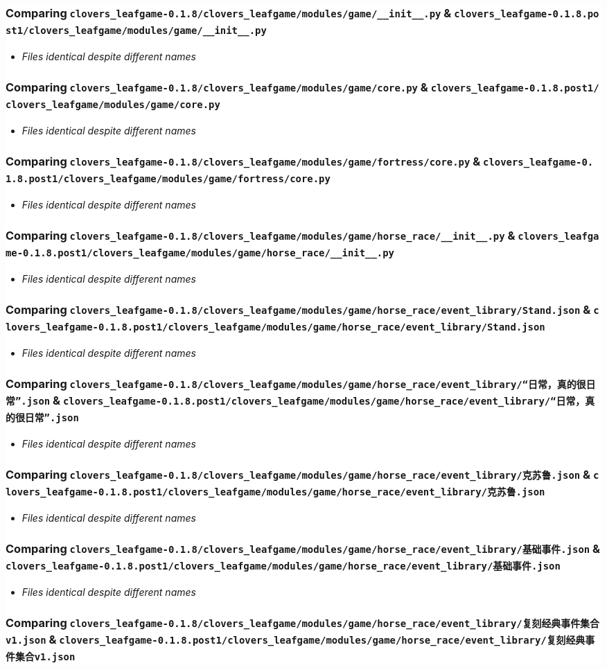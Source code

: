 ### Comparing `clovers_leafgame-0.1.8/clovers_leafgame/modules/game/__init__.py` & `clovers_leafgame-0.1.8.post1/clovers_leafgame/modules/game/__init__.py`

 * *Files identical despite different names*

### Comparing `clovers_leafgame-0.1.8/clovers_leafgame/modules/game/core.py` & `clovers_leafgame-0.1.8.post1/clovers_leafgame/modules/game/core.py`

 * *Files identical despite different names*

### Comparing `clovers_leafgame-0.1.8/clovers_leafgame/modules/game/fortress/core.py` & `clovers_leafgame-0.1.8.post1/clovers_leafgame/modules/game/fortress/core.py`

 * *Files identical despite different names*

### Comparing `clovers_leafgame-0.1.8/clovers_leafgame/modules/game/horse_race/__init__.py` & `clovers_leafgame-0.1.8.post1/clovers_leafgame/modules/game/horse_race/__init__.py`

 * *Files identical despite different names*

### Comparing `clovers_leafgame-0.1.8/clovers_leafgame/modules/game/horse_race/event_library/Stand.json` & `clovers_leafgame-0.1.8.post1/clovers_leafgame/modules/game/horse_race/event_library/Stand.json`

 * *Files identical despite different names*

### Comparing `clovers_leafgame-0.1.8/clovers_leafgame/modules/game/horse_race/event_library/“日常，真的很日常”.json` & `clovers_leafgame-0.1.8.post1/clovers_leafgame/modules/game/horse_race/event_library/“日常，真的很日常”.json`

 * *Files identical despite different names*

### Comparing `clovers_leafgame-0.1.8/clovers_leafgame/modules/game/horse_race/event_library/克苏鲁.json` & `clovers_leafgame-0.1.8.post1/clovers_leafgame/modules/game/horse_race/event_library/克苏鲁.json`

 * *Files identical despite different names*

### Comparing `clovers_leafgame-0.1.8/clovers_leafgame/modules/game/horse_race/event_library/基础事件.json` & `clovers_leafgame-0.1.8.post1/clovers_leafgame/modules/game/horse_race/event_library/基础事件.json`

 * *Files identical despite different names*

### Comparing `clovers_leafgame-0.1.8/clovers_leafgame/modules/game/horse_race/event_library/复刻经典事件集合v1.json` & `clovers_leafgame-0.1.8.post1/clovers_leafgame/modules/game/horse_race/event_library/复刻经典事件集合v1.json`
